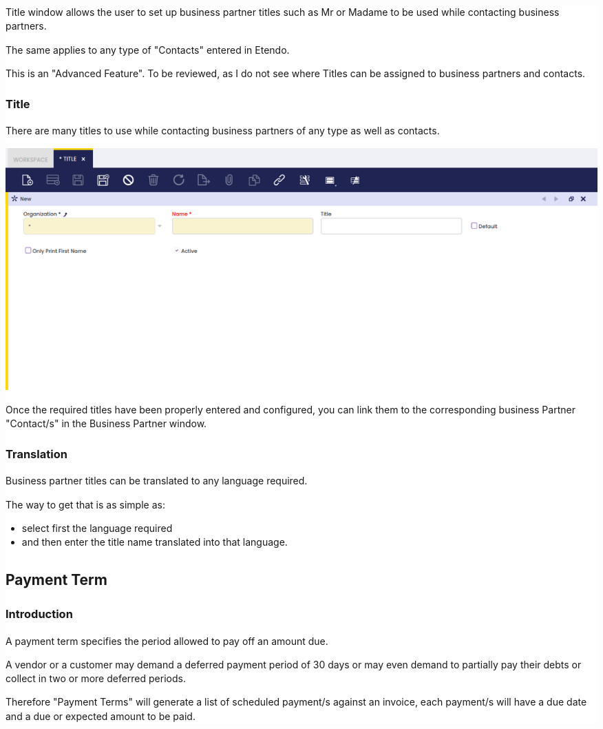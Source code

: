 Title window allows the user to set up business partner titles such as Mr or Madame to be used while contacting business partners.

The same applies to any type of "Contacts" entered in Etendo.

This is an "Advanced Feature". To be reviewed, as I do not see where Titles can be assigned to business partners and contacts.

### **Title**

There are many titles to use while contacting business partners of any type as well as contacts.

![](/docs/assets/drive/gZHYP7ZHyy6V6WbHltJU8h76GrjkhZX8GTD5xnejWTe8gkLjvlcS9hWiNn8l1NdakL9w5BX7btruUJB4krE5jnDGuSzJd4HTEChxeL7JKXNfUqttcv8_KlpV0sUs27nyb0BW2SjTMbBu4Dd7JQ.png)

Once the required titles have been properly entered and configured, you can link them to the corresponding business Partner "Contact/s" in the Business Partner window.

### **Translation**

Business partner titles can be translated to any language required.

The way to get that is as simple as:

- select first the language required
- and then enter the title name translated into that language.

## **Payment Term**

### **Introduction**

A payment term specifies the period allowed to pay off an amount due.

A vendor or a customer may demand a deferred payment period of 30 days or may even demand to partially pay their debts or collect in two or more deferred periods.

Therefore "Payment Terms" will generate a list of scheduled payment/s against an invoice, each payment/s will have a due date and a due or expected amount to be paid.
